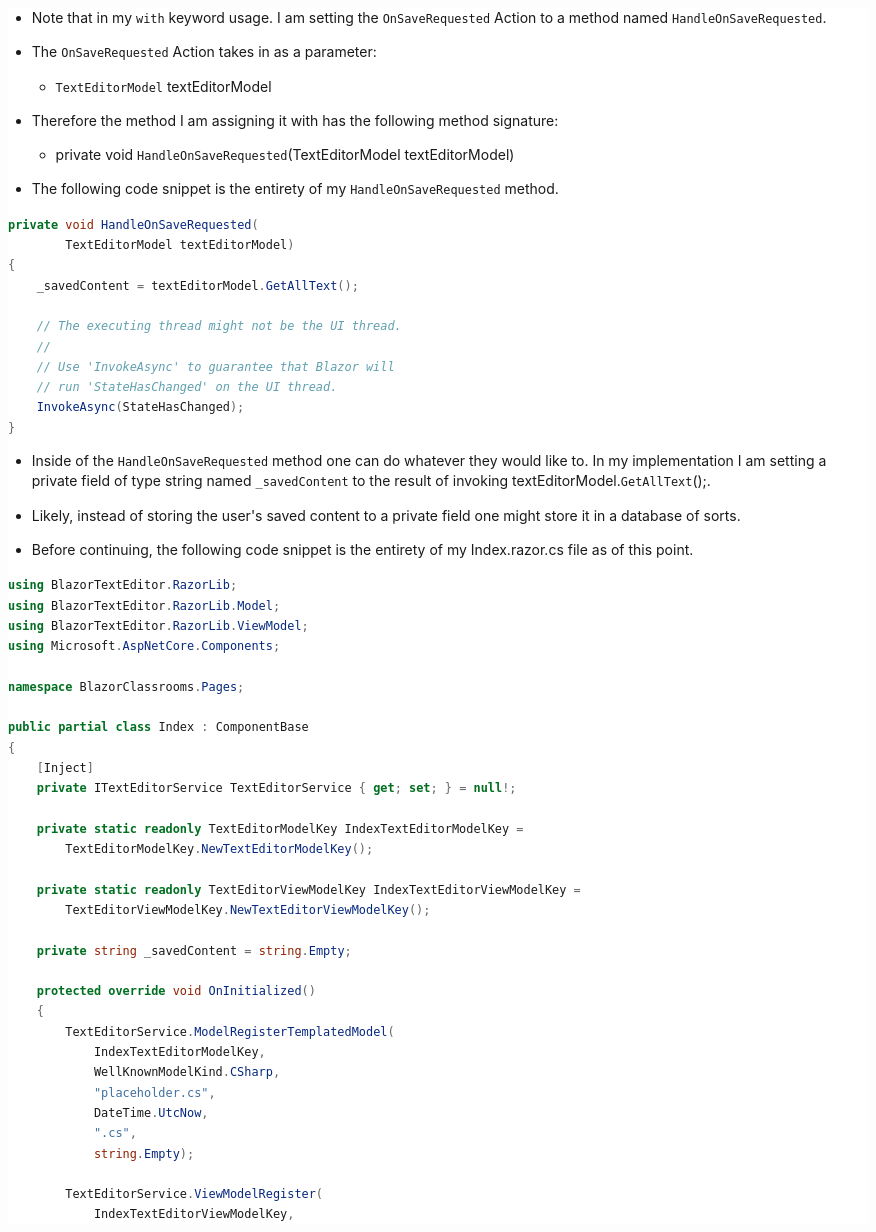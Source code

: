 - Note that in my `with` keyword usage. I am setting the `OnSaveRequested` Action to a method named `HandleOnSaveRequested`.

- The `OnSaveRequested` Action takes in as a parameter:
    - `TextEditorModel` textEditorModel

- Therefore the method I am assigning it with has the following method signature:
    - private void `HandleOnSaveRequested`(TextEditorModel textEditorModel)

- The following code snippet is the entirety of my `HandleOnSaveRequested` method.

```csharp
private void HandleOnSaveRequested(
        TextEditorModel textEditorModel)
{
    _savedContent = textEditorModel.GetAllText();
    
    // The executing thread might not be the UI thread.
    //
    // Use 'InvokeAsync' to guarantee that Blazor will
    // run 'StateHasChanged' on the UI thread.
    InvokeAsync(StateHasChanged);
}
```

- Inside of the `HandleOnSaveRequested` method one can do whatever they would like to. In my implementation I am setting a private field of type string named `_savedContent` to the result of invoking textEditorModel.`GetAllText`();.

- Likely, instead of storing the user's saved content to a private field one might store it in a database of sorts.

- Before continuing, the following code snippet is the entirety of my Index.razor.cs file as of this point.

```csharp
using BlazorTextEditor.RazorLib;
using BlazorTextEditor.RazorLib.Model;
using BlazorTextEditor.RazorLib.ViewModel;
using Microsoft.AspNetCore.Components;

namespace BlazorClassrooms.Pages;

public partial class Index : ComponentBase
{
    [Inject]
    private ITextEditorService TextEditorService { get; set; } = null!;
    
    private static readonly TextEditorModelKey IndexTextEditorModelKey = 
        TextEditorModelKey.NewTextEditorModelKey();
    
    private static readonly TextEditorViewModelKey IndexTextEditorViewModelKey = 
        TextEditorViewModelKey.NewTextEditorViewModelKey();

    private string _savedContent = string.Empty;

    protected override void OnInitialized()
    {
        TextEditorService.ModelRegisterTemplatedModel(
            IndexTextEditorModelKey,
            WellKnownModelKind.CSharp,
            "placeholder.cs",
            DateTime.UtcNow,
            ".cs",
            string.Empty);
        
        TextEditorService.ViewModelRegister(
            IndexTextEditorViewModelKey,
```